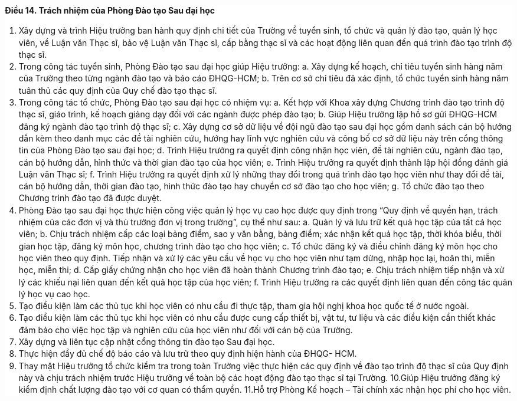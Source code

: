 **Điều 14. Trách nhiệm của Phòng Đào tạo Sau đại học**
1. Xây dựng và trình Hiệu trưởng ban hành quy định chi tiết của Trường về tuyển sinh,
tổ chức và quản lý đào tạo, quản lý học viên, về Luận văn Thạc sĩ, bảo vệ Luận văn
Thạc sĩ, cấp bằng thạc sĩ và các hoạt động liên quan đến quá trình đào tạo trình độ thạc
sĩ.
2. Trong công tác tuyển sinh, Phòng Đào tạo sau đại học giúp Hiệu trưởng:
  a. Xây dựng kế hoạch, chỉ tiêu tuyển sinh hàng năm của Trường theo từng ngành
đào tạo và báo cáo ĐHQG-HCM;
  b. Trên cơ sở chỉ tiêu đã xác định, tổ chức tuyển sinh hàng năm tuân thủ các quy
định của Quy chế đào tạo thạc sĩ.
3. Trong công tác tổ chức, Phòng Đào tạo sau đại học có nhiệm vụ:
  a. Kết hợp với Khoa xây dựng Chương trình đào tạo trình độ thạc sĩ, giáo trình, kế
hoạch giảng dạy đối với các ngành được phép đào tạo;
  b. Giúp Hiệu trưởng lập hồ sơ gửi ĐHQG-HCM đăng ký ngành đào tạo trình độ thạc
sĩ;
  c. Xây dựng cơ sở dữ liệu về đội ngũ đào tạo sau đại học gồm danh sách cán bộ
hướng dẫn kèm theo danh mục các đề tài nghiên cứu, hướng hay lĩnh vực nghiên
cứu và công bố cơ sở dữ liệu này trên cổng thông tin của Phòng Đào tạo sau đại
học;
  d. Trình Hiệu trưởng ra quyết định công nhận học viên, đề tài nghiên cứu, ngành đào
tạo, cán bộ hướng dẫn, hình thức và thời gian đào tạo của học viên;
  e. Trình Hiệu trưởng ra quyết định thành lập hội đồng đánh giá Luận văn Thạc sĩ;
  f. Trình Hiệu trưởng ra quyết định xử lý những thay đổi trong quá trình đào tạo học
viên như thay đổi đề tài, cán bộ hướng dẫn, thời gian đào tạo, hình thức đào tạo
hay chuyển cơ sở đào tạo cho học viên;
  g. Tổ chức đào tạo theo Chương trình đào tạo đã được duyệt.
4. Phòng Đào tạo sau đại học thực hiện công việc quản lý học vụ cao học được quy định
trong “Quy định về quyền hạn, trách nhiệm của các đơn vị và thủ trưởng đơn vị trong
trường”, cụ thể như sau:
  a. Quản lý và lưu trữ kết quả học tập của tất cả học viên;
  b. Chịu trách nhiệm cấp các loại bảng điểm, sao y văn bằng, bảng điểm; xác nhận
kết quả học tập, thời khóa biểu, thời gian học tập, đăng ký môn học, chương trình
đào tạo cho học viên;
  c. Tổ chức đăng ký và điều chỉnh đăng ký môn học cho học viên theo quy định. Tiếp
nhận và xử lý các yêu cầu về học vụ cho học viên như tạm dừng, nhập học lại,
hoãn thi, miễn học, miễn thi;
  d. Cấp giấy chứng nhận cho học viên đã hoàn thành Chương trình đào tạo;
  e. Chịu trách nhiệm tiếp nhận và xử lý các khiếu nại liên quan đến kết quả học tập
của học viên;
  f. Trình Hiệu trưởng ra các quyết định liên quan đến công tác quản lý học vụ cao
học.
5. Tạo điều kiện làm các thủ tục khi học viên có nhu cầu đi thực tập, tham gia hội nghị
khoa học quốc tế ở nước ngoài.
6. Tạo điều kiện làm các thủ tục khi học viên có nhu cầu được cung cấp thiết bị, vật tư,
tư liệu và các điều kiện cần thiết khác đảm bảo cho việc học tập và nghiên cứu của
học viên như đối với cán bộ của Trường.
7. Xây dựng và liên tục cập nhật cổng thông tin đào tạo Sau đại học.
8. Thực hiện đầy đủ chế độ báo cáo và lưu trữ theo quy định hiện hành của ĐHQG-
HCM.
9. Thay mặt Hiệu trưởng tổ chức kiểm tra trong toàn Trường việc thực hiện các quy định
về đào tạo trình độ thạc sĩ của Quy định này và chịu trách nhiệm trước Hiệu trưởng
về toàn bộ các hoạt động đào tạo thạc sĩ tại Trường.
10.Giúp Hiệu trưởng đăng ký kiểm định chất lượng đào tạo với cơ quan có thẩm quyền.
11.Hỗ trợ Phòng Kế hoạch – Tài chính xác nhận học phí cho học viên.
